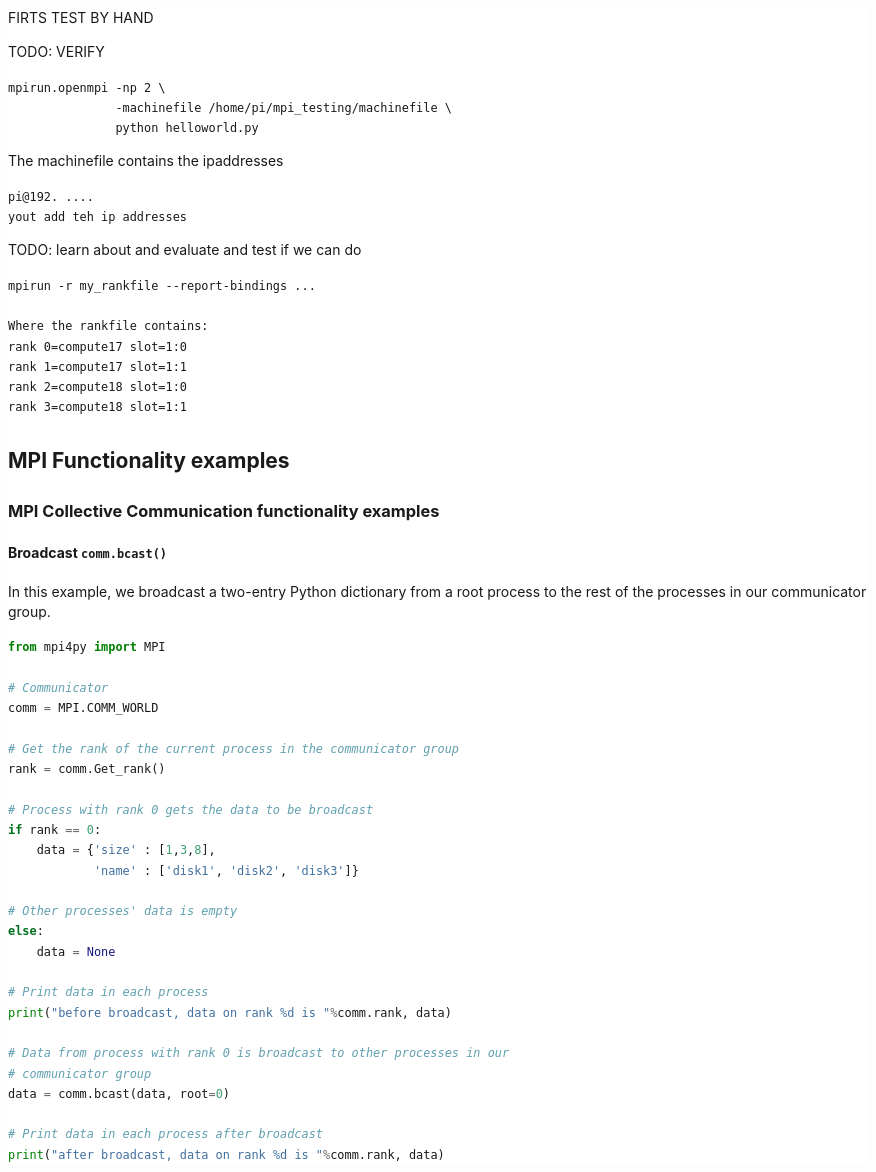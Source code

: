 FIRTS TEST BY HAND

TODO: VERIFY 

```
mpirun.openmpi -np 2 \
               -machinefile /home/pi/mpi_testing/machinefile \
               python helloworld.py
```

The machinefile contains the ipaddresses

```
pi@192. ....
yout add teh ip addresses
```

TODO: learn about and evaluate and test if we can do 

```
mpirun -r my_rankfile --report-bindings ... 

Where the rankfile contains:
rank 0=compute17 slot=1:0
rank 1=compute17 slot=1:1
rank 2=compute18 slot=1:0
rank 3=compute18 slot=1:1
```

## MPI Functionality examples

### MPI Collective Communication functionality examples

#### Broadcast `comm.bcast()`

In this example, we broadcast a two-entry Python dictionary from a root process to the rest of the processes in our communicator group. 

``` python
from mpi4py import MPI

# Communicator
comm = MPI.COMM_WORLD

# Get the rank of the current process in the communicator group
rank = comm.Get_rank()

# Process with rank 0 gets the data to be broadcast
if rank == 0:
    data = {'size' : [1,3,8],
            'name' : ['disk1', 'disk2', 'disk3']}

# Other processes' data is empty
else:
    data = None

# Print data in each process
print("before broadcast, data on rank %d is "%comm.rank, data)

# Data from process with rank 0 is broadcast to other processes in our
# communicator group
data = comm.bcast(data, root=0)

# Print data in each process after broadcast
print("after broadcast, data on rank %d is "%comm.rank, data)

```
